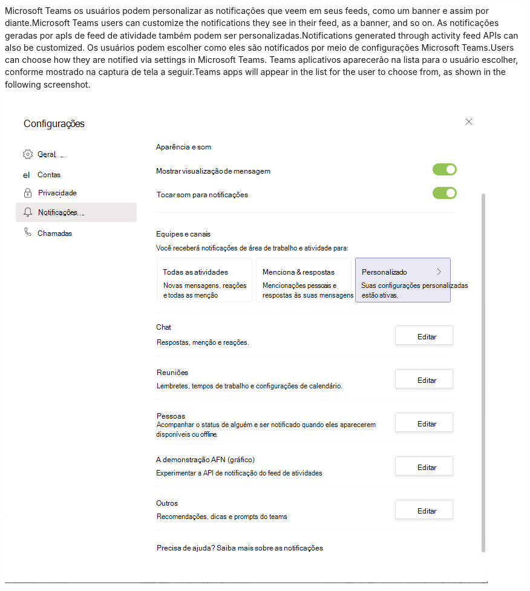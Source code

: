 <span data-ttu-id="15c6f-214">Microsoft Teams os usuários podem personalizar as notificações que veem em seus feeds, como um banner e assim por diante.</span><span class="sxs-lookup"><span data-stu-id="15c6f-214">Microsoft Teams users can customize the notifications they see in their feed, as a banner, and so on.</span></span> <span data-ttu-id="15c6f-215">As notificações geradas por apIs de feed de atividade também podem ser personalizadas.</span><span class="sxs-lookup"><span data-stu-id="15c6f-215">Notifications generated through activity feed APIs can also be customized.</span></span> <span data-ttu-id="15c6f-216">Os usuários podem escolher como eles são notificados por meio de configurações Microsoft Teams.</span><span class="sxs-lookup"><span data-stu-id="15c6f-216">Users can choose how they are notified via settings in Microsoft Teams.</span></span> <span data-ttu-id="15c6f-217">Teams aplicativos aparecerão na lista para o usuário escolher, conforme mostrado na captura de tela a seguir.</span><span class="sxs-lookup"><span data-stu-id="15c6f-217">Teams apps will appear in the list for the user to choose from, as shown in the following screenshot.</span></span>

![Captura de tela das configurações de Notificações no Teams, com a opção Personalizado realçada](images/teams-activityfeednotifications/notificationsettings.png)
